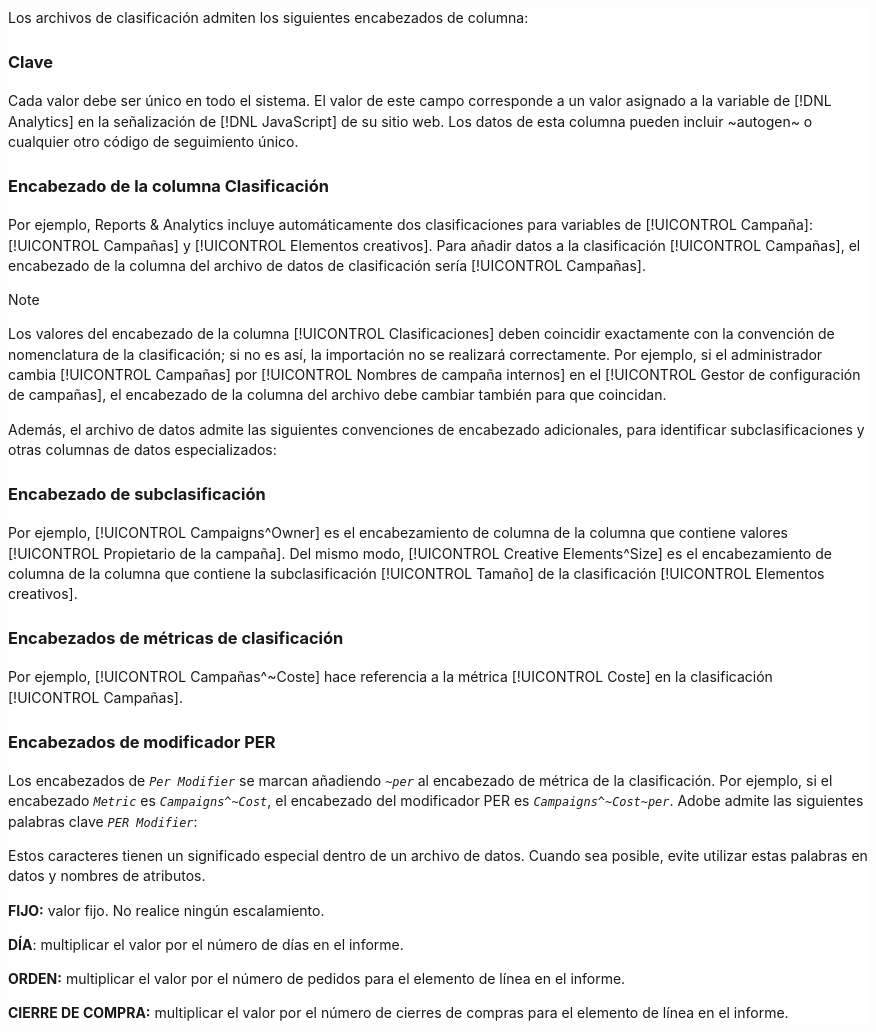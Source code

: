 Los archivos de clasificación admiten los siguientes encabezados de columna:

### Clave

Cada valor debe ser único en todo el sistema. El valor de este campo corresponde a un valor asignado a la variable de [!DNL Analytics] en la señalización de [!DNL JavaScript] de su sitio web. Los datos de esta columna pueden incluir ~autogen~ o cualquier otro código de seguimiento único.

### Encabezado de la columna Clasificación

Por ejemplo, Reports &amp; Analytics incluye automáticamente dos clasificaciones para variables de [!UICONTROL Campaña]: [!UICONTROL Campañas] y [!UICONTROL Elementos creativos]. Para añadir datos a la clasificación [!UICONTROL Campañas], el encabezado de la columna del archivo de datos de clasificación sería [!UICONTROL Campañas].

>[!NOTE]
>
>Los valores del encabezado de la columna [!UICONTROL Clasificaciones] deben coincidir exactamente con la convención de nomenclatura de la clasificación; si no es así, la importación no se realizará correctamente. Por ejemplo, si el administrador cambia [!UICONTROL Campañas] por [!UICONTROL Nombres de campaña internos] en el [!UICONTROL Gestor de configuración de campañas], el encabezado de la columna del archivo debe cambiar también para que coincidan.

Además, el archivo de datos admite las siguientes convenciones de encabezado adicionales, para identificar subclasificaciones y otras columnas de datos especializados:

### Encabezado de subclasificación

Por ejemplo, [!UICONTROL Campaigns^Owner] es el encabezamiento de columna de la columna que contiene valores [!UICONTROL Propietario de la campaña]. Del mismo modo, [!UICONTROL Creative Elements^Size] es el encabezamiento de columna de la columna que contiene la subclasificación [!UICONTROL Tamaño] de la clasificación [!UICONTROL Elementos creativos].

### Encabezados de métricas de clasificación

Por ejemplo, [!UICONTROL Campañas^~Coste] hace referencia a la métrica [!UICONTROL Coste] en la clasificación [!UICONTROL Campañas].

### Encabezados de modificador PER

Los encabezados de *`Per Modifier`* se marcan añadiendo *`~per`* al encabezado de métrica de la clasificación. Por ejemplo, si el encabezado *`Metric`* es *`Campaigns^~Cost`*, el encabezado del modificador PER es *`Campaigns^~Cost~per`*. Adobe admite las siguientes palabras clave *`PER Modifier`*:

Estos caracteres tienen un significado especial dentro de un archivo de datos. Cuando sea posible, evite utilizar estas palabras en datos y nombres de atributos.

**FIJO:** valor fijo. No realice ningún escalamiento.

**DÍA**: multiplicar el valor por el número de días en el informe.

**ORDEN:** multiplicar el valor por el número de pedidos para el elemento de línea en el informe.

**CIERRE DE COMPRA:** multiplicar el valor por el número de cierres de compras para el elemento de línea en el informe.
